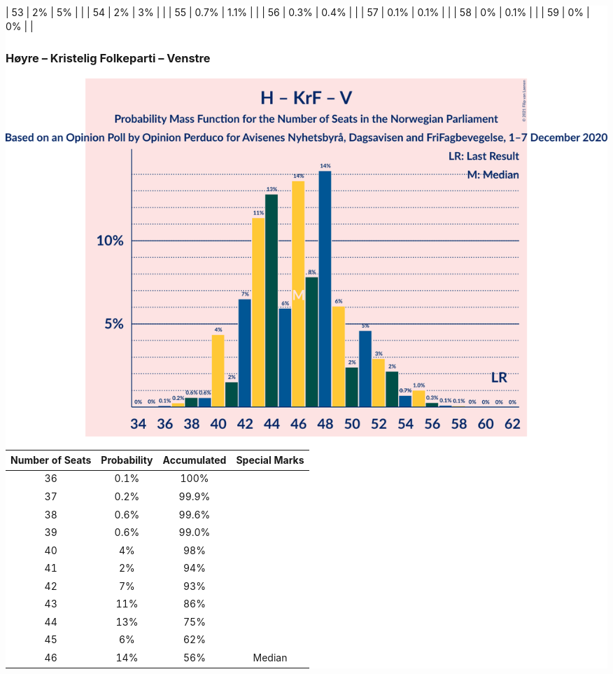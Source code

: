 | 53 | 2% | 5% |  |
| 54 | 2% | 3% |  |
| 55 | 0.7% | 1.1% |  |
| 56 | 0.3% | 0.4% |  |
| 57 | 0.1% | 0.1% |  |
| 58 | 0% | 0.1% |  |
| 59 | 0% | 0% |  |

### Høyre – Kristelig Folkeparti – Venstre

![Graph with seats probability mass function not yet produced](2020-12-07-OpinionPerduco-coalitions-seats-pmf-h–krf–v.png "Seats Probability Mass Function")

| Number of Seats | Probability | Accumulated | Special Marks |
|:---------------:|:-----------:|:-----------:|:-------------:|
| 36 | 0.1% | 100% |  |
| 37 | 0.2% | 99.9% |  |
| 38 | 0.6% | 99.6% |  |
| 39 | 0.6% | 99.0% |  |
| 40 | 4% | 98% |  |
| 41 | 2% | 94% |  |
| 42 | 7% | 93% |  |
| 43 | 11% | 86% |  |
| 44 | 13% | 75% |  |
| 45 | 6% | 62% |  |
| 46 | 14% | 56% | Median |